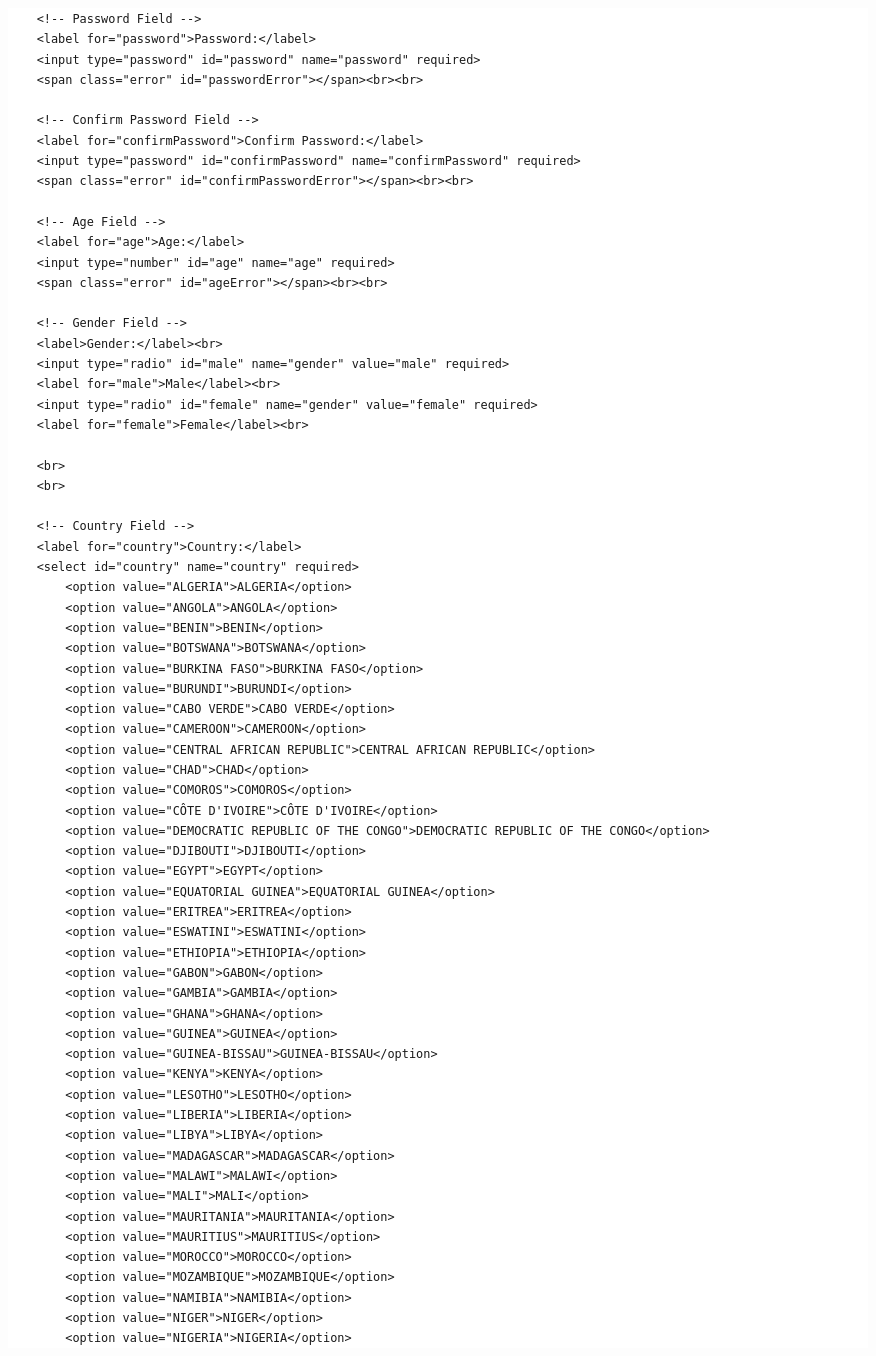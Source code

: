         <!-- Password Field -->
        <label for="password">Password:</label>
        <input type="password" id="password" name="password" required>
        <span class="error" id="passwordError"></span><br><br>

        <!-- Confirm Password Field -->
        <label for="confirmPassword">Confirm Password:</label>
        <input type="password" id="confirmPassword" name="confirmPassword" required>
        <span class="error" id="confirmPasswordError"></span><br><br>

        <!-- Age Field -->
        <label for="age">Age:</label>
        <input type="number" id="age" name="age" required>
        <span class="error" id="ageError"></span><br><br>

        <!-- Gender Field -->
        <label>Gender:</label><br>
        <input type="radio" id="male" name="gender" value="male" required>
        <label for="male">Male</label><br>
        <input type="radio" id="female" name="gender" value="female" required>
        <label for="female">Female</label><br>
        
        <br>
        <br>

        <!-- Country Field -->
        <label for="country">Country:</label>
        <select id="country" name="country" required>
            <option value="ALGERIA">ALGERIA</option>
            <option value="ANGOLA">ANGOLA</option>
            <option value="BENIN">BENIN</option>
            <option value="BOTSWANA">BOTSWANA</option>
            <option value="BURKINA FASO">BURKINA FASO</option>
            <option value="BURUNDI">BURUNDI</option>
            <option value="CABO VERDE">CABO VERDE</option>
            <option value="CAMEROON">CAMEROON</option>
            <option value="CENTRAL AFRICAN REPUBLIC">CENTRAL AFRICAN REPUBLIC</option>
            <option value="CHAD">CHAD</option>
            <option value="COMOROS">COMOROS</option>
            <option value="CÔTE D'IVOIRE">CÔTE D'IVOIRE</option>
            <option value="DEMOCRATIC REPUBLIC OF THE CONGO">DEMOCRATIC REPUBLIC OF THE CONGO</option>
            <option value="DJIBOUTI">DJIBOUTI</option>
            <option value="EGYPT">EGYPT</option>
            <option value="EQUATORIAL GUINEA">EQUATORIAL GUINEA</option>
            <option value="ERITREA">ERITREA</option>
            <option value="ESWATINI">ESWATINI</option>
            <option value="ETHIOPIA">ETHIOPIA</option>
            <option value="GABON">GABON</option>
            <option value="GAMBIA">GAMBIA</option>
            <option value="GHANA">GHANA</option>
            <option value="GUINEA">GUINEA</option>
            <option value="GUINEA-BISSAU">GUINEA-BISSAU</option>
            <option value="KENYA">KENYA</option>
            <option value="LESOTHO">LESOTHO</option>
            <option value="LIBERIA">LIBERIA</option>
            <option value="LIBYA">LIBYA</option>
            <option value="MADAGASCAR">MADAGASCAR</option>
            <option value="MALAWI">MALAWI</option>
            <option value="MALI">MALI</option>
            <option value="MAURITANIA">MAURITANIA</option>
            <option value="MAURITIUS">MAURITIUS</option>
            <option value="MOROCCO">MOROCCO</option>
            <option value="MOZAMBIQUE">MOZAMBIQUE</option>
            <option value="NAMIBIA">NAMIBIA</option>
            <option value="NIGER">NIGER</option>
            <option value="NIGERIA">NIGERIA</option>